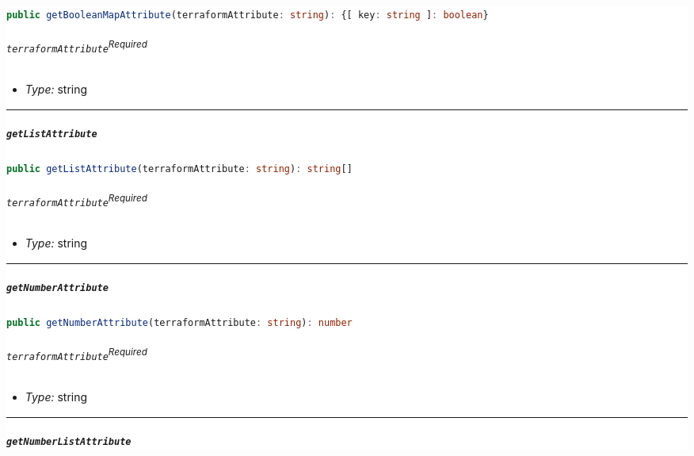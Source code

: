 ```typescript
public getBooleanMapAttribute(terraformAttribute: string): {[ key: string ]: boolean}
```

###### `terraformAttribute`<sup>Required</sup> <a name="terraformAttribute" id="@cdktf/provider-azurerm.mssqlVirtualMachineAvailabilityGroupListener.MssqlVirtualMachineAvailabilityGroupListener.getBooleanMapAttribute.parameter.terraformAttribute"></a>

- *Type:* string

---

##### `getListAttribute` <a name="getListAttribute" id="@cdktf/provider-azurerm.mssqlVirtualMachineAvailabilityGroupListener.MssqlVirtualMachineAvailabilityGroupListener.getListAttribute"></a>

```typescript
public getListAttribute(terraformAttribute: string): string[]
```

###### `terraformAttribute`<sup>Required</sup> <a name="terraformAttribute" id="@cdktf/provider-azurerm.mssqlVirtualMachineAvailabilityGroupListener.MssqlVirtualMachineAvailabilityGroupListener.getListAttribute.parameter.terraformAttribute"></a>

- *Type:* string

---

##### `getNumberAttribute` <a name="getNumberAttribute" id="@cdktf/provider-azurerm.mssqlVirtualMachineAvailabilityGroupListener.MssqlVirtualMachineAvailabilityGroupListener.getNumberAttribute"></a>

```typescript
public getNumberAttribute(terraformAttribute: string): number
```

###### `terraformAttribute`<sup>Required</sup> <a name="terraformAttribute" id="@cdktf/provider-azurerm.mssqlVirtualMachineAvailabilityGroupListener.MssqlVirtualMachineAvailabilityGroupListener.getNumberAttribute.parameter.terraformAttribute"></a>

- *Type:* string

---

##### `getNumberListAttribute` <a name="getNumberListAttribute" id="@cdktf/provider-azurerm.mssqlVirtualMachineAvailabilityGroupListener.MssqlVirtualMachineAvailabilityGroupListener.getNumberListAttribute"></a>
